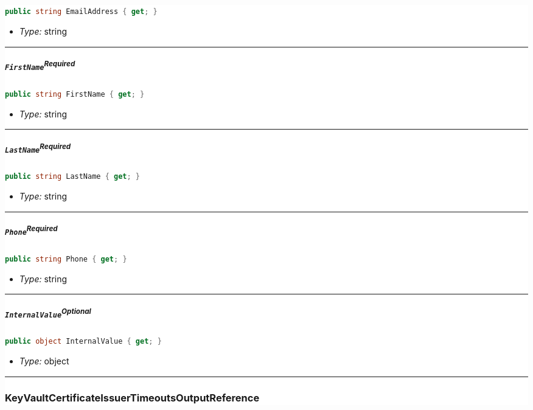 ```csharp
public string EmailAddress { get; }
```

- *Type:* string

---

##### `FirstName`<sup>Required</sup> <a name="FirstName" id="@cdktf/provider-azurerm.keyVaultCertificateIssuer.KeyVaultCertificateIssuerAdminOutputReference.property.firstName"></a>

```csharp
public string FirstName { get; }
```

- *Type:* string

---

##### `LastName`<sup>Required</sup> <a name="LastName" id="@cdktf/provider-azurerm.keyVaultCertificateIssuer.KeyVaultCertificateIssuerAdminOutputReference.property.lastName"></a>

```csharp
public string LastName { get; }
```

- *Type:* string

---

##### `Phone`<sup>Required</sup> <a name="Phone" id="@cdktf/provider-azurerm.keyVaultCertificateIssuer.KeyVaultCertificateIssuerAdminOutputReference.property.phone"></a>

```csharp
public string Phone { get; }
```

- *Type:* string

---

##### `InternalValue`<sup>Optional</sup> <a name="InternalValue" id="@cdktf/provider-azurerm.keyVaultCertificateIssuer.KeyVaultCertificateIssuerAdminOutputReference.property.internalValue"></a>

```csharp
public object InternalValue { get; }
```

- *Type:* object

---


### KeyVaultCertificateIssuerTimeoutsOutputReference <a name="KeyVaultCertificateIssuerTimeoutsOutputReference" id="@cdktf/provider-azurerm.keyVaultCertificateIssuer.KeyVaultCertificateIssuerTimeoutsOutputReference"></a>
